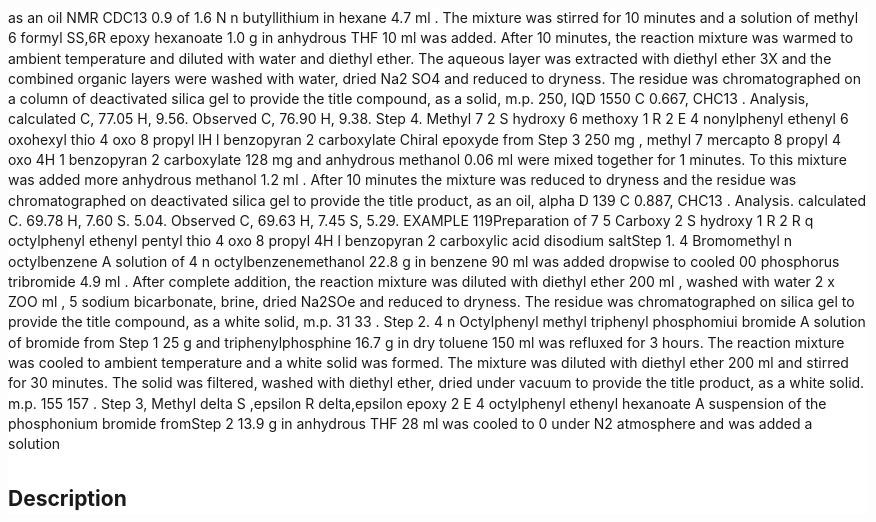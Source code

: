 as an oil NMR CDC13 0.9 of 1.6 N n butyllithium in hexane 4.7 ml . The mixture was stirred for 10 minutes and a solution of methyl 6 formyl SS,6R epoxy hexanoate 1.0 g in anhydrous THF 10 ml was added. After 10 minutes, the reaction mixture was warmed to ambient temperature and diluted with water and diethyl ether. The aqueous layer was extracted with diethyl ether 3X and the combined organic layers were washed with water, dried Na2 SO4 and reduced to dryness. The residue was chromatographed on a column of deactivated silica gel to provide the title compound, as a solid, m.p. 250, IQD 1550 C 0.667, CHC13 . Analysis, calculated C, 77.05 H, 9.56. Observed C, 76.90 H, 9.38. Step 4. Methyl 7 2 S hydroxy 6 methoxy 1 R 2 E 4 nonylphenyl ethenyl 6 oxohexyl thio 4 oxo 8 propyl lH l benzopyran 2 carboxylate Chiral epoxyde from Step 3 250 mg , methyl 7 mercapto 8 propyl 4 oxo 4H 1 benzopyran 2 carboxylate 128 mg and anhydrous methanol 0.06 ml were mixed together for 1 minutes. To this mixture was added more anhydrous methanol 1.2 ml . After 10 minutes the mixture was reduced to dryness and the residue was chromatographed on deactivated silica gel to provide the title product, as an oil, alpha D 139 C 0.887, CHC13 . Analysis. calculated C. 69.78 H, 7.60 S. 5.04. Observed C, 69.63 H, 7.45 S, 5.29. EXAMPLE 119Preparation of 7 5 Carboxy 2 S hydroxy 1 R 2 R q octylphenyl ethenyl pentyl thio 4 oxo 8 propyl 4H l benzopyran 2 carboxylic acid disodium saltStep 1. 4 Bromomethyl n octylbenzene A solution of 4 n octylbenzenemethanol 22.8 g in benzene 90 ml was added dropwise to cooled 00 phosphorus tribromide 4.9 ml . After complete addition, the reaction mixture was diluted with diethyl ether 200 ml , washed with water 2 x ZOO ml , 5 sodium bicarbonate, brine, dried Na2SOe and reduced to dryness. The residue was chromatographed on silica gel to provide the title compound, as a white solid, m.p. 31 33 . Step 2. 4 n Octylphenyl methyl triphenyl phosphomiui bromide A solution of bromide from Step 1 25 g and triphenylphosphine 16.7 g in dry toluene 150 ml was refluxed for 3 hours. The reaction mixture was cooled to ambient temperature and a white solid was formed. The mixture was diluted with diethyl ether 200 ml and stirred for 30 minutes. The solid was filtered, washed with diethyl ether, dried under vacuum to provide the title product, as a white solid. m.p. 155 157 . Step 3, Methyl delta S ,epsilon R delta,epsilon epoxy 2 E 4 octylphenyl ethenyl hexanoate A suspension of the phosphonium bromide fromStep 2 13.9 g in anhydrous THF 28 ml was cooled to 0 under N2 atmosphere and was added a solution

## Description